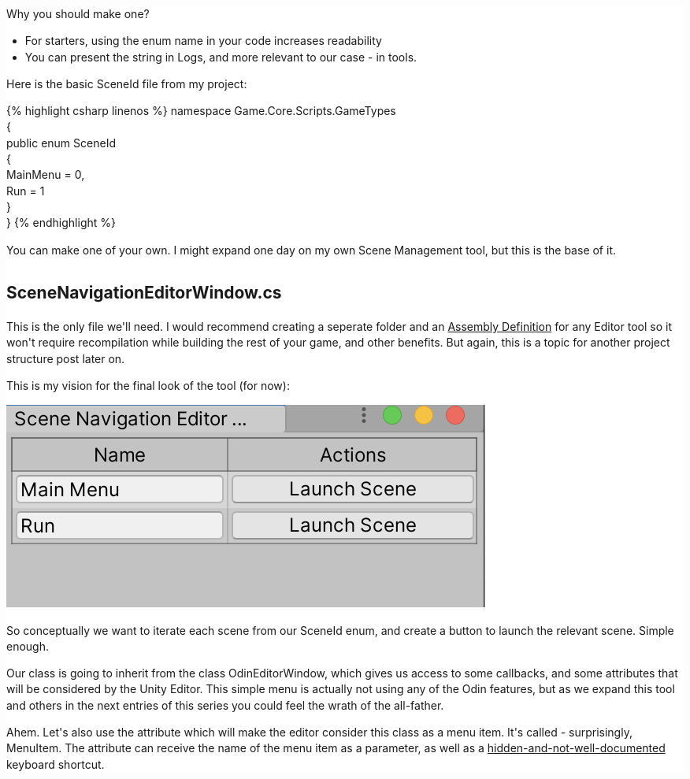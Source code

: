 Why you should make one?
* For starters, using the enum name in your code increases readability
* You can present the string in Logs, and more relevant to our case - in tools.

Here is the basic SceneId file from my project:

{% highlight csharp linenos %}
namespace Game.Core.Scripts.GameTypes  
{  
	public enum SceneId  
	{  
		MainMenu = 0,  
		Run = 1  
	}  
}
{% endhighlight %}

You can make one of your own. I might expand one day on my own Scene Management tool, but this is the base of it.

## SceneNavigationEditorWindow.cs
This is the only file we'll need. I would recommend creating a seperate folder and an [Assembly Definition](https://docs.unity3d.com/Manual/ScriptCompilationAssemblyDefinitionFiles.html) for any Editor tool so it won't require recompilation while building the rest of your game, and other benefits. But again, this is a topic for another project structure post later on.

This is my vision for the final look of the tool (for now):

![](/assets/img/posts/SceneNavigation/SceneNavigationEditor-1.png)

So conceptually we want to iterate each scene from our SceneId enum, and create a button to launch the relevant scene. Simple enough.

Our class is going to inherit from the class OdinEditorWindow, which gives us access to some callbacks, and some attributes that will be considered by the Unity Editor. This simple menu is actually not using any of the Odin features, but as we expand this tool and others in the next entries of this series you could feel the wrath of the all-father.

Ahem. Let's also use the attribute which will make the editor consider this class as a menu item. It's called - surprisingly, MenuItem. The attribute can receive the name of the menu item as a parameter, as well as a [hidden-and-not-well-documented](https://docs.unity3d.com/ScriptReference/MenuItem.html) keyboard shortcut.
